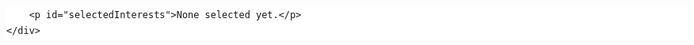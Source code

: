         <p id="selectedInterests">None selected yet.</p>
    </div>
</div>

<script>
    function showResults() {
        const form = document.forms['quiz-form'];
        const selected = [];
        const checkboxes = form['interests'];
        checkboxes.forEach(checkbox => {
            if (checkbox.checked) selected.push(checkbox.value);
        });
        document.getElementById('selectedInterests').innerText = selected.length > 0 ? selected.join(', ') : 'No interests selected.';
        document.getElementById('results').style.display = 'block';
    }
</script>
</body>